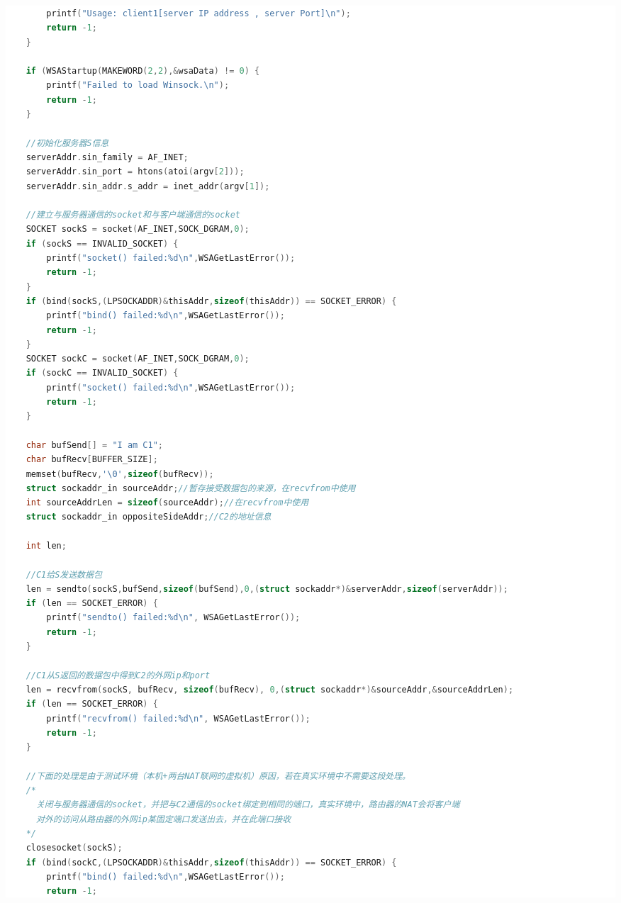 ```c
        printf("Usage: client1[server IP address , server Port]\n");
        return -1;
    }
 
    if (WSAStartup(MAKEWORD(2,2),&wsaData) != 0) {
        printf("Failed to load Winsock.\n");
        return -1;
    }
 
    //初始化服务器S信息
    serverAddr.sin_family = AF_INET;
    serverAddr.sin_port = htons(atoi(argv[2]));
    serverAddr.sin_addr.s_addr = inet_addr(argv[1]);
    
    //建立与服务器通信的socket和与客户端通信的socket
    SOCKET sockS = socket(AF_INET,SOCK_DGRAM,0);
    if (sockS == INVALID_SOCKET) {
        printf("socket() failed:%d\n",WSAGetLastError());
        return -1;
    }
    if (bind(sockS,(LPSOCKADDR)&thisAddr,sizeof(thisAddr)) == SOCKET_ERROR) {
        printf("bind() failed:%d\n",WSAGetLastError());
        return -1;
    }
    SOCKET sockC = socket(AF_INET,SOCK_DGRAM,0);
    if (sockC == INVALID_SOCKET) {
        printf("socket() failed:%d\n",WSAGetLastError());
        return -1;
    }
 
    char bufSend[] = "I am C1";
    char bufRecv[BUFFER_SIZE];
    memset(bufRecv,'\0',sizeof(bufRecv));
    struct sockaddr_in sourceAddr;//暂存接受数据包的来源，在recvfrom中使用
    int sourceAddrLen = sizeof(sourceAddr);//在recvfrom中使用
    struct sockaddr_in oppositeSideAddr;//C2的地址信息
 
    int len;
    
    //C1给S发送数据包
    len = sendto(sockS,bufSend,sizeof(bufSend),0,(struct sockaddr*)&serverAddr,sizeof(serverAddr));
    if (len == SOCKET_ERROR) {
        printf("sendto() failed:%d\n", WSAGetLastError());
        return -1;
    }
 
    //C1从S返回的数据包中得到C2的外网ip和port
    len = recvfrom(sockS, bufRecv, sizeof(bufRecv), 0,(struct sockaddr*)&sourceAddr,&sourceAddrLen);
    if (len == SOCKET_ERROR) {
        printf("recvfrom() failed:%d\n", WSAGetLastError());
        return -1;
    }
 
    //下面的处理是由于测试环境（本机+两台NAT联网的虚拟机）原因，若在真实环境中不需要这段处理。
    /*
      关闭与服务器通信的socket，并把与C2通信的socket绑定到相同的端口，真实环境中，路由器的NAT会将客户端
      对外的访问从路由器的外网ip某固定端口发送出去，并在此端口接收
    */
    closesocket(sockS);
    if (bind(sockC,(LPSOCKADDR)&thisAddr,sizeof(thisAddr)) == SOCKET_ERROR) {
        printf("bind() failed:%d\n",WSAGetLastError());
        return -1;
```